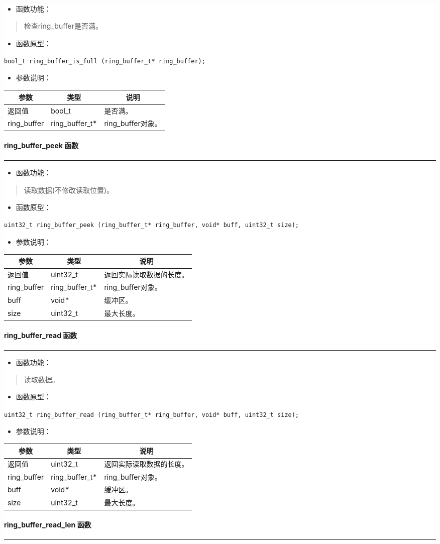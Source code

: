 * 函数功能：

> <p id="ring_buffer_t_ring_buffer_is_full">检查ring_buffer是否满。

* 函数原型：

```
bool_t ring_buffer_is_full (ring_buffer_t* ring_buffer);
```

* 参数说明：

| 参数 | 类型 | 说明 |
| -------- | ----- | --------- |
| 返回值 | bool\_t | 是否满。 |
| ring\_buffer | ring\_buffer\_t* | ring\_buffer对象。 |
#### ring\_buffer\_peek 函数
-----------------------

* 函数功能：

> <p id="ring_buffer_t_ring_buffer_peek">读取数据(不修改读取位置)。

* 函数原型：

```
uint32_t ring_buffer_peek (ring_buffer_t* ring_buffer, void* buff, uint32_t size);
```

* 参数说明：

| 参数 | 类型 | 说明 |
| -------- | ----- | --------- |
| 返回值 | uint32\_t | 返回实际读取数据的长度。 |
| ring\_buffer | ring\_buffer\_t* | ring\_buffer对象。 |
| buff | void* | 缓冲区。 |
| size | uint32\_t | 最大长度。 |
#### ring\_buffer\_read 函数
-----------------------

* 函数功能：

> <p id="ring_buffer_t_ring_buffer_read">读取数据。

* 函数原型：

```
uint32_t ring_buffer_read (ring_buffer_t* ring_buffer, void* buff, uint32_t size);
```

* 参数说明：

| 参数 | 类型 | 说明 |
| -------- | ----- | --------- |
| 返回值 | uint32\_t | 返回实际读取数据的长度。 |
| ring\_buffer | ring\_buffer\_t* | ring\_buffer对象。 |
| buff | void* | 缓冲区。 |
| size | uint32\_t | 最大长度。 |
#### ring\_buffer\_read\_len 函数
-----------------------
